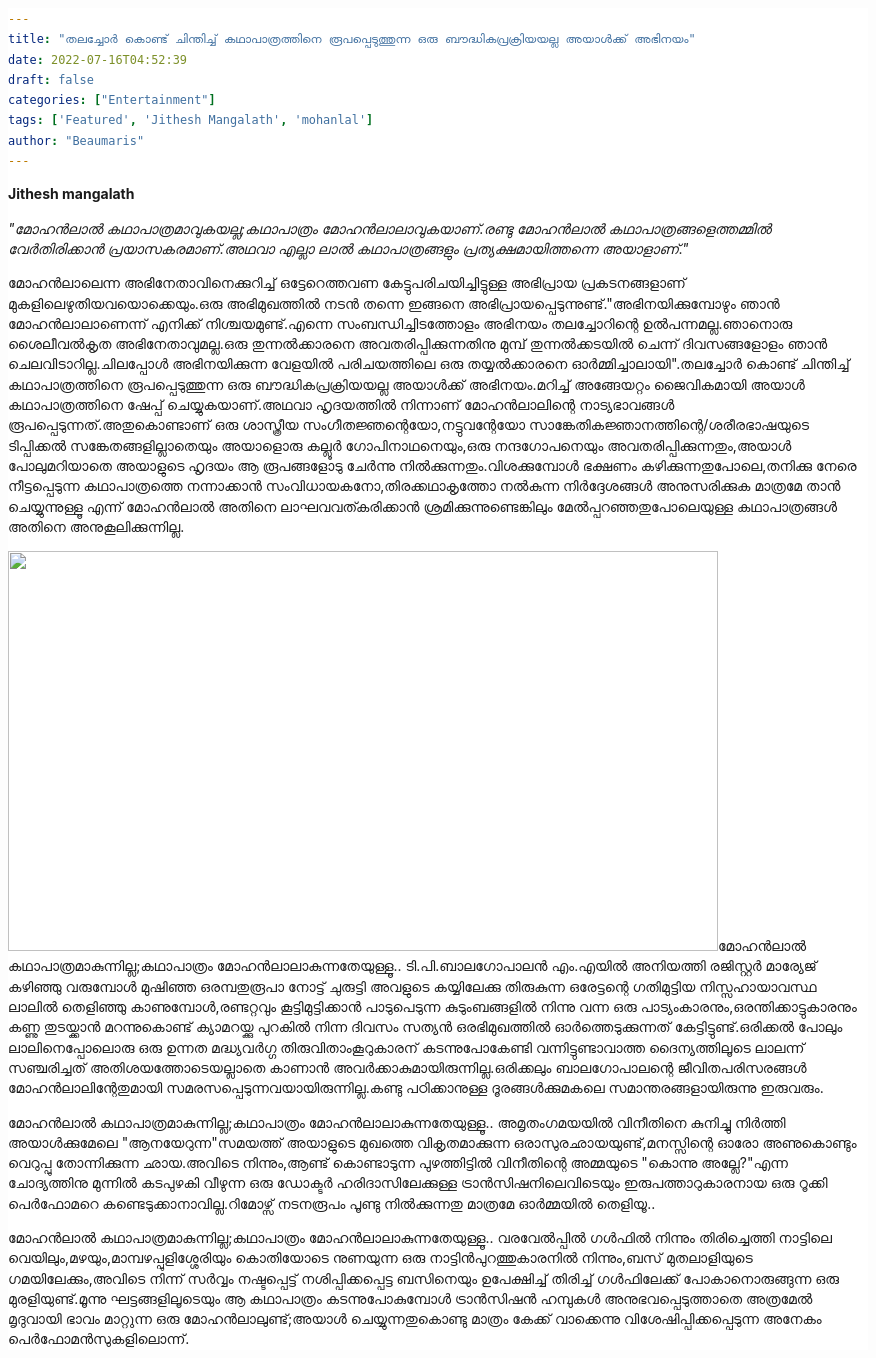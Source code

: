 ```yaml
---
title: "തലച്ചോർ കൊണ്ട് ചിന്തിച്ച് കഥാപാത്രത്തിനെ രൂപപ്പെടുത്തുന്ന ഒരു ബൗദ്ധികപ്രക്രിയയല്ല അയാൾക്ക് അഭിനയം"
date: 2022-07-16T04:52:39
draft: false
categories: ["Entertainment"]
tags: ['Featured', 'Jithesh Mangalath', 'mohanlal']
author: "Beaumaris"
---
```


<strong>Jithesh mangalath</strong>

<em>"മോഹൻലാൽ കഥാപാത്രമാവുകയല്ല;കഥാപാത്രം മോഹൻലാലാവുകയാണ്.രണ്ടു മോഹൻലാൽ കഥാപാത്രങ്ങളെത്തമ്മിൽ വേർതിരിക്കാൻ പ്രയാസകരമാണ്.അഥവാ എല്ലാ ലാൽ കഥാപാത്രങ്ങളും പ്രത്യക്ഷമായിത്തന്നെ അയാളാണ്."</em>

മോഹൻലാലെന്ന അഭിനേതാവിനെക്കുറിച്ച് ഒട്ടേറെത്തവണ കേട്ടുപരിചയിച്ചിട്ടുള്ള അഭിപ്രായ പ്രകടനങ്ങളാണ് മുകളിലെഴുതിയവയൊക്കെയും.ഒരു അഭിമുഖത്തിൽ നടൻ തന്നെ ഇങ്ങനെ അഭിപ്രായപ്പെടുന്നുണ്ട്."അഭിനയിക്കുമ്പോഴും ഞാൻ മോഹൻലാലാണെന്ന് എനിക്ക് നിശ്ചയമുണ്ട്.എന്നെ സംബന്ധിച്ചിടത്തോളം അഭിനയം തലച്ചോറിന്റെ ഉൽപന്നമല്ല.ഞാനൊരു ശൈലീവൽകൃത അഭിനേതാവുമല്ല.ഒരു തുന്നൽക്കാരനെ അവതരിപ്പിക്കുന്നതിനു മുമ്പ് തുന്നൽക്കടയിൽ ചെന്ന് ദിവസങ്ങളോളം ഞാൻ ചെലവിടാറില്ല.ചിലപ്പോൾ അഭിനയിക്കുന്ന വേളയിൽ പരിചയത്തിലെ ഒരു തയ്യൽക്കാരനെ ഓർമ്മിച്ചാലായി".തലച്ചോർ കൊണ്ട് ചിന്തിച്ച് കഥാപാത്രത്തിനെ രൂപപ്പെടുത്തുന്ന ഒരു ബൗദ്ധികപ്രക്രിയയല്ല അയാൾക്ക് അഭിനയം.മറിച്ച് അങ്ങേയറ്റം ജൈവികമായി അയാൾ കഥാപാത്രത്തിനെ ഷേപ്പ് ചെയ്യുകയാണ്.അഥവാ ഹൃദയത്തിൽ നിന്നാണ് മോഹൻലാലിന്റെ നാട്യഭാവങ്ങൾ രൂപപ്പെടുന്നത്.അതുകൊണ്ടാണ് ഒരു ശാസ്ത്രീയ സംഗീതജ്ഞന്റെയോ,നട്ടുവന്റേയോ സാങ്കേതികജ്ഞാനത്തിന്റെ/ശരീരഭാഷയുടെ ടിപ്പിക്കൽ സങ്കേതങ്ങളില്ലാതെയും അയാളൊരു കല്ലൂർ ഗോപിനാഥനെയും,ഒരു നന്ദഗോപനെയും അവതരിപ്പിക്കുന്നതും,അയാൾ പോലുമറിയാതെ അയാളുടെ ഹൃദയം ആ രൂപങ്ങളോടു ചേർന്നു നിൽക്കുന്നതും.വിശക്കുമ്പോൾ ഭക്ഷണം കഴിക്കുന്നതുപോലെ,തനിക്കു നേരെ നീട്ടപ്പെടുന്ന കഥാപാത്രത്തെ നന്നാക്കാൻ സംവിധായകനോ,തിരക്കഥാകൃത്തോ നൽകുന്ന നിർദ്ദേശങ്ങൾ അനുസരിക്കുക മാത്രമേ താൻ ചെയ്യുന്നുള്ളൂ എന്ന് മോഹൻലാൽ അതിനെ ലാഘവവത്കരിക്കാൻ ശ്രമിക്കുന്നുണ്ടെങ്കിലും മേൽപ്പറഞ്ഞതുപോലെയുള്ള കഥാപാത്രങ്ങൾ അതിനെ അനുകൂലിക്കുന്നില്ല.

<img class="size-full wp-image-343034 aligncenter" src="https://cdn.boolokam.com/articles/2022/07/qqd-1.jpg" alt="" width="710" height="400" />മോഹൻലാൽ കഥാപാത്രമാകുന്നില്ല;കഥാപാത്രം മോഹൻലാലാകുന്നതേയുള്ളൂ..
ടി.പി.ബാലഗോപാലൻ എം.എയിൽ അനിയത്തി രജിസ്റ്റർ മാര്യേജ് കഴിഞ്ഞു വരുമ്പോൾ മുഷിഞ്ഞ ഒരമ്പതുരൂപാ നോട്ട് ചുരുട്ടി അവളുടെ കയ്യിലേക്കു തിരുകുന്ന ഒരേട്ടന്റെ ഗതിമുട്ടിയ നിസ്സഹായാവസ്ഥ ലാലിൽ തെളിഞ്ഞു കാണുമ്പോൾ,രണ്ടറ്റവും കൂട്ടിമുട്ടിക്കാൻ പാടുപെടുന്ന കുടുംബങ്ങളിൽ നിന്നു വന്ന ഒരു പാട്യംകാരനും,ഒരന്തിക്കാട്ടുകാരനും കണ്ണു തുടയ്ക്കാൻ മറന്നുകൊണ്ട് ക്യാമറയ്ക്കു പുറകിൽ നിന്ന ദിവസം സത്യൻ ഒരഭിമുഖത്തിൽ ഓർത്തെടുക്കുന്നത് കേട്ടിട്ടുണ്ട്.ഒരിക്കൽ പോലും ലാലിനെപ്പോലൊരു ഒരു ഉന്നത മദ്ധ്യവർഗ്ഗ തിരുവിതാംകൂറുകാരന് കടന്നുപോകേണ്ടി വന്നിട്ടുണ്ടാവാത്ത ദൈന്യത്തിലൂടെ ലാലന്ന് സഞ്ചരിച്ചത് അതിശയത്തോടെയല്ലാതെ കാണാൻ അവർക്കാകുമായിരുന്നില്ല.ഒരിക്കലും ബാലഗോപാലന്റെ ജീവിതപരിസരങ്ങൾ മോഹൻലാലിന്റേതുമായി സമരസപ്പെടുന്നവയായിരുന്നില്ല.കണ്ടു പഠിക്കാനുള്ള ദൂരങ്ങൾക്കുമകലെ സമാന്തരങ്ങളായിരുന്നു ഇരുവരും.

മോഹൻലാൽ കഥാപാത്രമാകുന്നില്ല;കഥാപാത്രം മോഹൻലാലാകുന്നതേയുള്ളൂ..
അമൃതംഗമയയിൽ വിനീതിനെ കുനിച്ചു നിർത്തി അയാൾക്കുമേലെ "ആനയേറുന്ന"സമയത്ത് അയാളുടെ മുഖത്തെ വികൃതമാക്കുന്ന ഒരാസുരഛായയുണ്ട്,മനസ്സിന്റെ ഓരോ അണുകൊണ്ടും വെറുപ്പു തോന്നിക്കുന്ന ഛായ.അവിടെ നിന്നും,ആണ്ട് കൊണ്ടാടുന്ന പുഴത്തിട്ടിൽ വിനീതിന്റെ അമ്മയുടെ "കൊന്നു അല്ലേ?"എന്ന ചോദ്യത്തിനു മുന്നിൽ കടപുഴകി വീഴുന്ന ഒരു ഡോക്ടർ ഹരിദാസിലേക്കുള്ള ട്രാൻസിഷനിലെവിടെയും ഇരുപത്താറുകാരനായ ഒരു റൂക്കി പെർഫോമറെ കണ്ടെടുക്കാനാവില്ല.റിമോഴ്സ് നടനരൂപം പൂണ്ടു നിൽക്കുന്നതു മാത്രമേ ഓർമ്മയിൽ തെളിയൂ..

മോഹൻലാൽ കഥാപാത്രമാകുന്നില്ല;കഥാപാത്രം മോഹൻലാലാകുന്നതേയുള്ളൂ..
വരവേൽപ്പിൽ ഗൾഫിൽ നിന്നും തിരിച്ചെത്തി നാട്ടിലെ വെയിലും,മഴയും,മാമ്പഴപ്പുളിശ്ശേരിയും കൊതിയോടെ നുണയുന്ന ഒരു നാട്ടിൻപുറത്തുകാരനിൽ നിന്നും,ബസ് മുതലാളിയുടെ ഗമയിലേക്കും,അവിടെ നിന്ന് സർവ്വം നഷ്ടപ്പെട്ട് നശിപ്പിക്കപ്പെട്ട ബസിനെയും ഉപേക്ഷിച്ച് തിരിച്ച് ഗൾഫിലേക്ക് പോകാനൊരുങ്ങുന്ന ഒരു മുരളിയുണ്ട്.മൂന്നു ഘട്ടങ്ങളിലൂടെയും ആ കഥാപാത്രം കടന്നുപോകുമ്പോൾ ട്രാൻസിഷൻ ഹമ്പുകൾ അനുഭവപ്പെടുത്താതെ അത്രമേൽ മൃദുവായി ഭാവം മാറ്റുന്ന ഒരു മോഹൻലാലുണ്ട്;അയാൾ ചെയ്യുന്നതുകൊണ്ടു മാത്രം കേക്ക് വാക്കെന്നു വിശേഷിപ്പിക്കപ്പെടുന്ന അനേകം പെർഫോമൻസുകളിലൊന്ന്.
